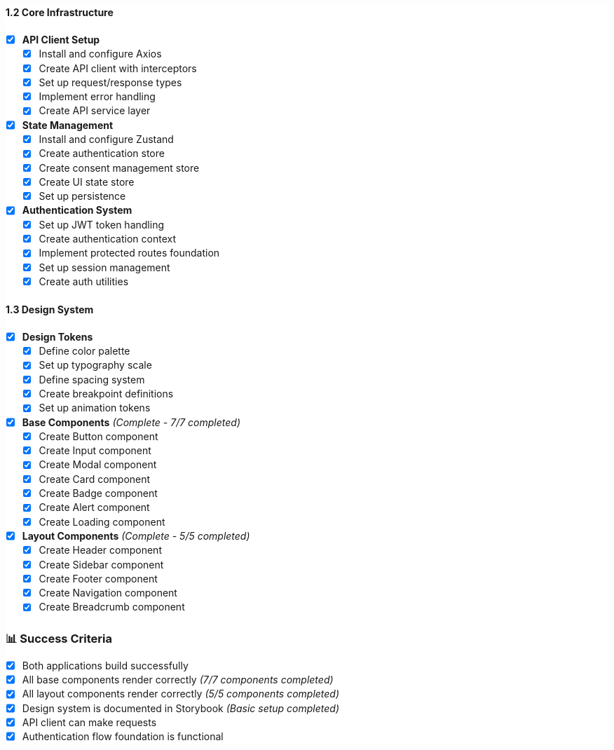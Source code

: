 #### 1.2 Core Infrastructure
- [x] **API Client Setup**
  - [x] Install and configure Axios
  - [x] Create API client with interceptors
  - [x] Set up request/response types
  - [x] Implement error handling
  - [x] Create API service layer

- [x] **State Management**
  - [x] Install and configure Zustand
  - [x] Create authentication store
  - [x] Create consent management store
  - [x] Create UI state store
  - [x] Set up persistence

- [x] **Authentication System**
  - [x] Set up JWT token handling
  - [x] Create authentication context
  - [x] Implement protected routes foundation
  - [x] Set up session management
  - [x] Create auth utilities

#### 1.3 Design System
- [x] **Design Tokens**
  - [x] Define color palette
  - [x] Set up typography scale
  - [x] Define spacing system
  - [x] Create breakpoint definitions
  - [x] Set up animation tokens

- [x] **Base Components** *(Complete - 7/7 completed)*
  - [x] Create Button component
  - [x] Create Input component
  - [x] Create Modal component
  - [x] Create Card component
  - [x] Create Badge component
  - [x] Create Alert component
  - [x] Create Loading component

- [x] **Layout Components** *(Complete - 5/5 completed)*
  - [x] Create Header component
  - [x] Create Sidebar component
  - [x] Create Footer component
  - [x] Create Navigation component
  - [x] Create Breadcrumb component

### 📊 Success Criteria
- [x] Both applications build successfully
- [x] All base components render correctly *(7/7 components completed)*
- [x] All layout components render correctly *(5/5 components completed)*
- [x] Design system is documented in Storybook *(Basic setup completed)*
- [x] API client can make requests
- [x] Authentication flow foundation is functional
